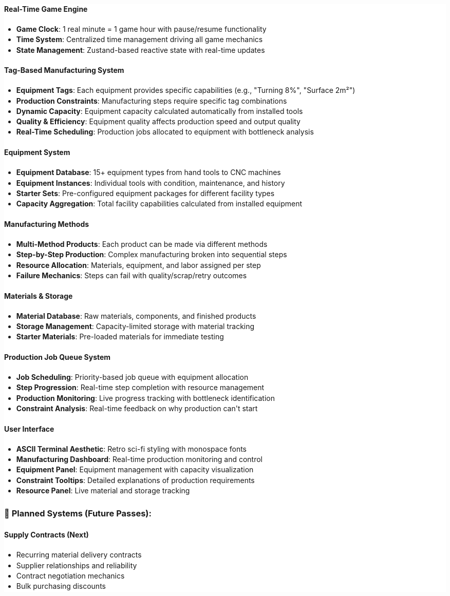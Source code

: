 #### **Real-Time Game Engine**
- **Game Clock**: 1 real minute = 1 game hour with pause/resume functionality
- **Time System**: Centralized time management driving all game mechanics
- **State Management**: Zustand-based reactive state with real-time updates

#### **Tag-Based Manufacturing System**
- **Equipment Tags**: Each equipment provides specific capabilities (e.g., "Turning 8%", "Surface 2m²")
- **Production Constraints**: Manufacturing steps require specific tag combinations
- **Dynamic Capacity**: Equipment capacity calculated automatically from installed tools
- **Quality & Efficiency**: Equipment quality affects production speed and output quality
- **Real-Time Scheduling**: Production jobs allocated to equipment with bottleneck analysis

#### **Equipment System**
- **Equipment Database**: 15+ equipment types from hand tools to CNC machines
- **Equipment Instances**: Individual tools with condition, maintenance, and history
- **Starter Sets**: Pre-configured equipment packages for different facility types
- **Capacity Aggregation**: Total facility capabilities calculated from installed equipment

#### **Manufacturing Methods**
- **Multi-Method Products**: Each product can be made via different methods
- **Step-by-Step Production**: Complex manufacturing broken into sequential steps
- **Resource Allocation**: Materials, equipment, and labor assigned per step
- **Failure Mechanics**: Steps can fail with quality/scrap/retry outcomes

#### **Materials & Storage**
- **Material Database**: Raw materials, components, and finished products
- **Storage Management**: Capacity-limited storage with material tracking
- **Starter Materials**: Pre-loaded materials for immediate testing

#### **Production Job Queue System**
- **Job Scheduling**: Priority-based job queue with equipment allocation
- **Step Progression**: Real-time step completion with resource management
- **Production Monitoring**: Live progress tracking with bottleneck identification
- **Constraint Analysis**: Real-time feedback on why production can't start

#### **User Interface**
- **ASCII Terminal Aesthetic**: Retro sci-fi styling with monospace fonts
- **Manufacturing Dashboard**: Real-time production monitoring and control
- **Equipment Panel**: Equipment management with capacity visualization
- **Constraint Tooltips**: Detailed explanations of production requirements
- **Resource Panel**: Live material and storage tracking

### 🚧 **Planned Systems (Future Passes):**

#### **Supply Contracts (Next)**
- Recurring material delivery contracts
- Supplier relationships and reliability
- Contract negotiation mechanics
- Bulk purchasing discounts
